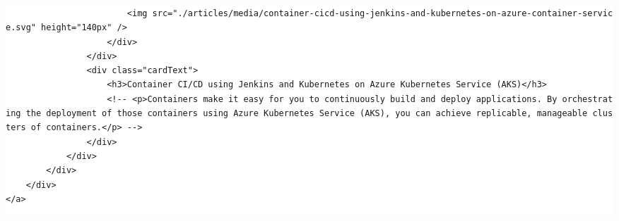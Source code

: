                             <img src="./articles/media/container-cicd-using-jenkins-and-kubernetes-on-azure-container-service.svg" height="140px" />
                        </div>
                    </div>
                    <div class="cardText">
                        <h3>Container CI/CD using Jenkins and Kubernetes on Azure Kubernetes Service (AKS)</h3>
                        <!-- <p>Containers make it easy for you to continuously build and deploy applications. By orchestrating the deployment of those containers using Azure Kubernetes Service (AKS), you can achieve replicable, manageable clusters of containers.</p> -->
                    </div>
                </div>
            </div>
        </div>
    </a>
</li>
<li style="display: flex; flex-direction: column;">
    <a href="./articles/cross-platform-chat.md" style="display: flex; flex-direction: column; flex: 1 0 auto;">
        <div class="cardSize" style="flex: 1 0 auto; display: flex;">
            <div class="cardPadding" style="display: flex;">
                <div class="card">
                    <div class="cardImageOuter">
                        <div class="cardImage">
